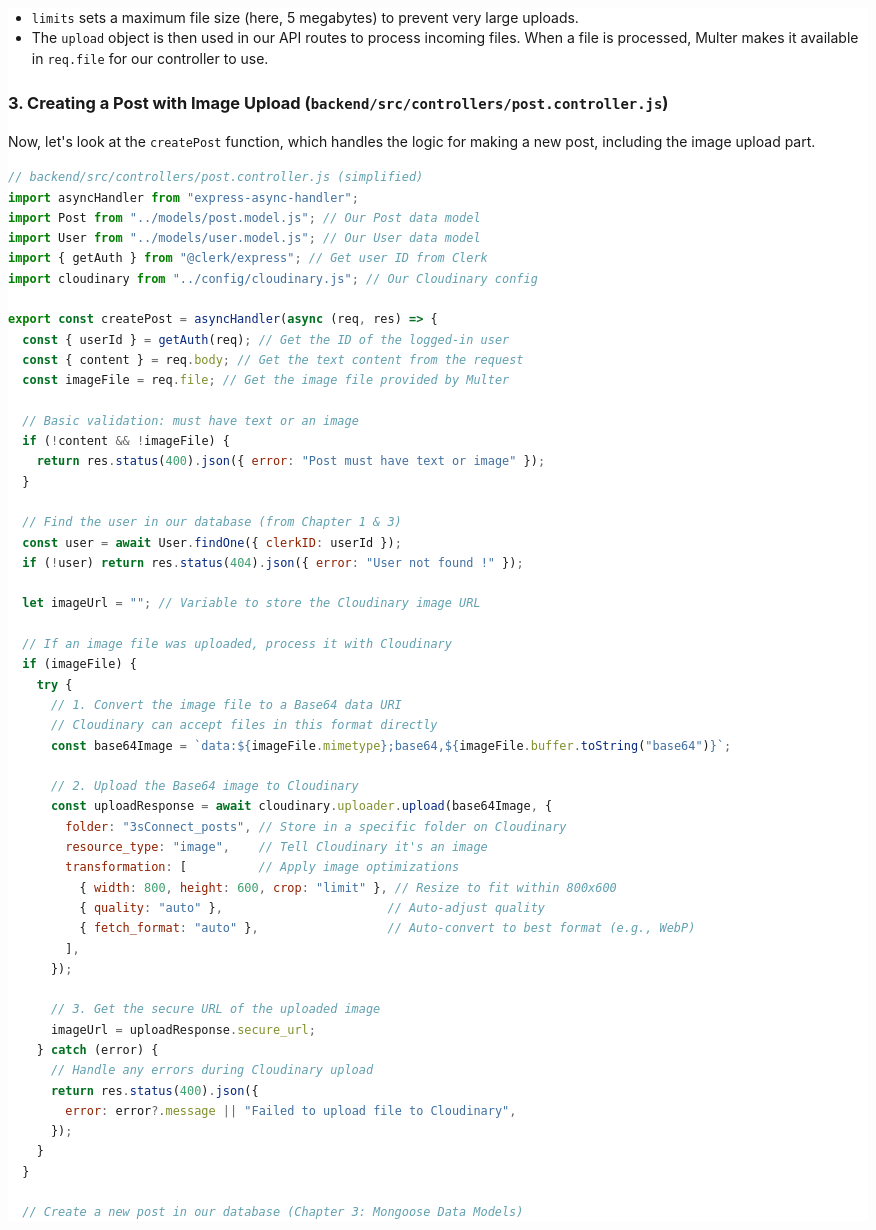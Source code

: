 *   `limits` sets a maximum file size (here, 5 megabytes) to prevent very large uploads.
*   The `upload` object is then used in our API routes to process incoming files. When a file is processed, Multer makes it available in `req.file` for our controller to use.

### 3. Creating a Post with Image Upload (`backend/src/controllers/post.controller.js`)

Now, let's look at the `createPost` function, which handles the logic for making a new post, including the image upload part.

```javascript
// backend/src/controllers/post.controller.js (simplified)
import asyncHandler from "express-async-handler";
import Post from "../models/post.model.js"; // Our Post data model
import User from "../models/user.model.js"; // Our User data model
import { getAuth } from "@clerk/express"; // Get user ID from Clerk
import cloudinary from "../config/cloudinary.js"; // Our Cloudinary config

export const createPost = asyncHandler(async (req, res) => {
  const { userId } = getAuth(req); // Get the ID of the logged-in user
  const { content } = req.body; // Get the text content from the request
  const imageFile = req.file; // Get the image file provided by Multer

  // Basic validation: must have text or an image
  if (!content && !imageFile) {
    return res.status(400).json({ error: "Post must have text or image" });
  }

  // Find the user in our database (from Chapter 1 & 3)
  const user = await User.findOne({ clerkID: userId });
  if (!user) return res.status(404).json({ error: "User not found !" });

  let imageUrl = ""; // Variable to store the Cloudinary image URL

  // If an image file was uploaded, process it with Cloudinary
  if (imageFile) {
    try {
      // 1. Convert the image file to a Base64 data URI
      // Cloudinary can accept files in this format directly
      const base64Image = `data:${imageFile.mimetype};base64,${imageFile.buffer.toString("base64")}`;

      // 2. Upload the Base64 image to Cloudinary
      const uploadResponse = await cloudinary.uploader.upload(base64Image, {
        folder: "3sConnect_posts", // Store in a specific folder on Cloudinary
        resource_type: "image",    // Tell Cloudinary it's an image
        transformation: [          // Apply image optimizations
          { width: 800, height: 600, crop: "limit" }, // Resize to fit within 800x600
          { quality: "auto" },                       // Auto-adjust quality
          { fetch_format: "auto" },                  // Auto-convert to best format (e.g., WebP)
        ],
      });

      // 3. Get the secure URL of the uploaded image
      imageUrl = uploadResponse.secure_url;
    } catch (error) {
      // Handle any errors during Cloudinary upload
      return res.status(400).json({
        error: error?.message || "Failed to upload file to Cloudinary",
      });
    }
  }

  // Create a new post in our database (Chapter 3: Mongoose Data Models)
```